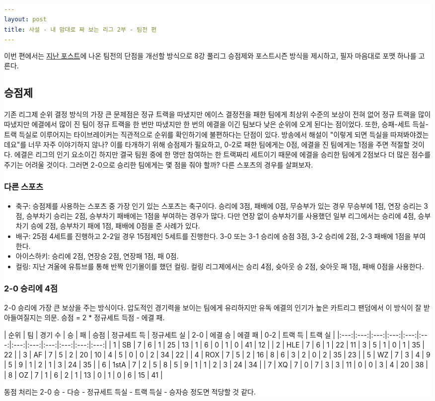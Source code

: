 ```yaml
---
layout: post
title: 사설 - 내 맘대로 짜 보는 리그 2부 - 팀전 편
---
```


이번 편에서는 [지난 포스트](../season-design-1)에 나온 팀전의 단점을 개선할 방식으로 8강 풀리그 승점제와 포스트시즌 방식을 제시하고, 필자 마음대로 포맷 하나를 고른다. 

## 승점제

기존 리그제 순위 결정 방식의 가장 큰 문제점은 정규 트랙을 따냈지만 에이스 결정전을 패한 팀에게 최상위 수준의 보상이 전혀 없어 정규 트랙을 많이 따냈지만 에결에서 많이 진 팀이 정규 트랙을 한 번만 따냈지만 한 번의 에결을 이긴 팀보다 낮은 순위에 오게 된다는 점이었다. 
또한, 승패-세트 득실-트랙 득실로 이루어지는 타이브레이커는 직관적으로 순위를 확인하기에 불편하다는 단점이 있다. 
방송에서 해설이 "이렇게 되면 득실을 따져봐야겠는데요"를 너무 자주 이야기하지 않나?
이를 타개하기 위해 승점제가 필요하고, 0-2로 패한 팀에게는 0점, 에결을 진 팀에게는 1점을 주면 적절할 것이다. 에결은 리그의 인기 요소이긴 하지만 결국 팀원 중에 한 명만 참여하는 한 트랙짜리 세트이기 때문에 에결을 승리한 팀에게 2점보다 더 많은 점수를 주기는 어려울 것이다. 그러면 2-0으로 승리한 팀에게는 몇 점을 줘야 할까? 다른 스포츠의 경우를 살펴보자. 

### 다른 스포츠 
* 축구: 승점제를 사용하는 스포츠 중 가장 인기 있는 스포츠는 축구이다. 승리에 3점, 패배에 0점, 무승부가 있는 경우 무승부에 1점, 연장 승리는 3점, 승부차기 승리는 2점, 승부차기 패배에는 1점을 부여하는 경우가 많다. 다만 연장 없이 승부차기를 사용했던 일부 리그에서는 승리에 4점, 승부차기 승에 2점, 승부차기 패에 1점, 패배에 0점을 준 사례가 있다.
* 배구: 25점 4세트를 진행하고 2-2일 경우 15점제인 5세트를 진행한다. 3-0 또는 3-1 승리에 승점 3점, 3-2 승리에 2점, 2-3 패배에 1점을 부여한다.
* 아이스하키: 승리에 2점, 연장승 2점, 연장패 1점, 패 0점.
* 컬링: 지난 겨울에 유튜브를 통해 반짝 인기몰이를 했던 컬링. 컬링 리그제에서는 승리 4점, 슛아웃 승 2점, 슛아웃 패 1점, 패배 0점을 사용한다.

### 2-0 승리에 4점

2-0 승리에 가장 큰 보상을 주는 방식이다. 압도적인 경기력을 보이는 팀에게 유리하지만 유독 에결의 인기가 높은 카트리그 팬덤에서 이 방식이 잘 받아들여질지는 의문. 승점 = 2 * 정규세트 득점 - 에결 패.

| 순위 | 팀 | 경기 수 | 승 | 패 | 승점 | 정규세트 득 | 정규세트 실 | 2-0 | 에결 승 | 에결 패 | 0-2 | 트랙 득 | 트랙 실 | 
|:---:|:---:|:---:|:---:|:---:|:---:|:---:|:---:|:---:|:---:|:---:|:---:|
| 1 | SB   | 7 | 6 | 1 | 25 | 13 |  1 | 6 | 0 | 1 | 0 | 41 | 12 |
| 2 | HLE  | 7 | 6 | 1 | 22 | 11 |  3 | 5 | 1 | 0 | 1 | 35 | 22 |
| 3 | AF   | 7 | 5 | 2 | 20 | 10 |  4 | 5 | 0 | 0 | 2 | 34 | 22 |
| 4 | ROX  | 7 | 5 | 2 | 16 |  8 |  6 | 3 | 2 | 0 | 2 | 35 | 23 |
| 5 | WZ   | 7 | 3 | 4 |  9 |  5 |  9 | 1 | 2 | 1 | 3 | 24 | 35 |
| 6 | 1stA | 7 | 2 | 5 |  8 |  5 |  9 | 1 | 1 | 2 | 3 | 24 | 34 |
| 7 | XQ   | 7 | 0 | 7 |  3 |  3 | 11 | 0 | 0 | 3 | 4 | 20 | 38 |
| 8 | OZ   | 7 | 1 | 6 |  2 |  1 | 13 | 0 | 1 | 0 | 6 | 15 | 41 |

동점 처리는 2-0 승 - 다승 - 정규세트 득실 - 트랙 득실 - 승자승 정도면 적당할 것 같다.

